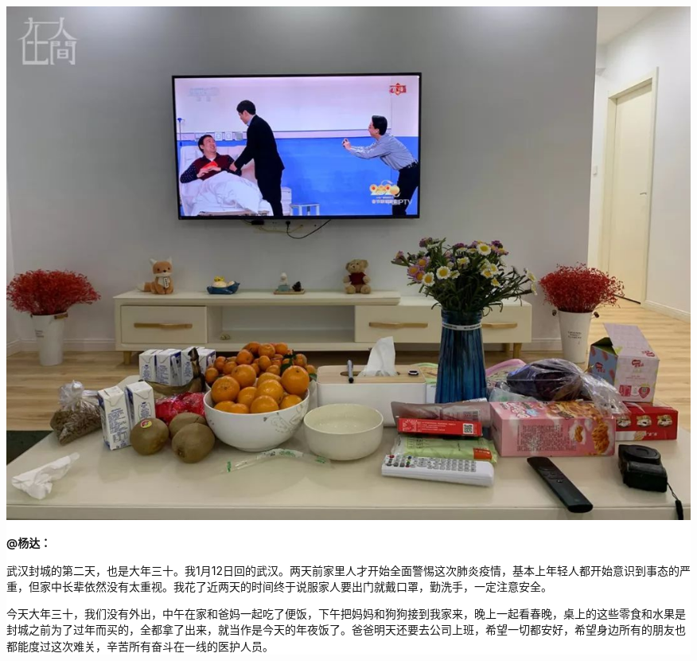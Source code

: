 ![](/images/post/6dd8a3d52a6c62c8ecb55ce83bed1d34.jpg)

**@杨达：**

武汉封城的第二天，也是大年三十。我1月12日回的武汉。两天前家里人才开始全面警惕这次肺炎疫情，基本上年轻人都开始意识到事态的严重，但家中长辈依然没有太重视。我花了近两天的时间终于说服家人要出门就戴口罩，勤洗手，一定注意安全。

  

今天大年三十，我们没有外出，中午在家和爸妈一起吃了便饭，下午把妈妈和狗狗接到我家来，晚上一起看春晚，桌上的这些零食和水果是封城之前为了过年而买的，全都拿了出来，就当作是今天的年夜饭了。爸爸明天还要去公司上班，希望一切都安好，希望身边所有的朋友也都能度过这次难关，辛苦所有奋斗在一线的医护人员。

  
